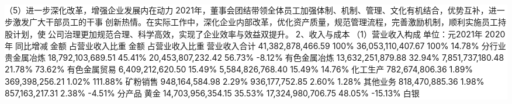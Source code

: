 （5）进一步深化改革，增强企业发展内在动力
2021年，董事会团结带领全体员工加强体制、机制、管理、文化有机结合，优势互补，进一步激发广大干部员工的干事
创新热情。在实际工作中，深化企业内部改革，优化资产质量，规范管理流程，完善激励机制，顺利实施员工持股计划，使
公司治理更加规范合理、科学高效，实现了企业效率与效益双提升。
2、收入与成本
（1）营业收入构成
单位：元2021年
2020年
同比增减
金额
占营业收入比重
金额
占营业收入比重
营业收入合计
41,382,878,466.59
100%
36,053,110,407.67
100%
14.78%
分行业
贵金属冶炼
18,792,103,689.51
45.41%
20,453,807,232.42
56.73%
-8.12%
有色金属冶炼
13,632,251,879.88
32.94%
7,851,737,180.48
21.78%
73.62%
有色金属贸易
6,409,212,620.50
15.49%
5,584,826,768.40
15.49%
14.76%
化工生产
782,674,806.36
1.89%
369,398,256.21
1.02%
111.88%
矿粉销售
948,164,584.98
2.29%
936,177,752.85
2.60%
1.28%
其他业务
818,470,885.36
1.98%
857,163,217.31
2.38%
-4.51%
分产品
黄金
14,703,956,354.15
35.53%
17,324,980,706.75
48.05%
-15.13%
白银